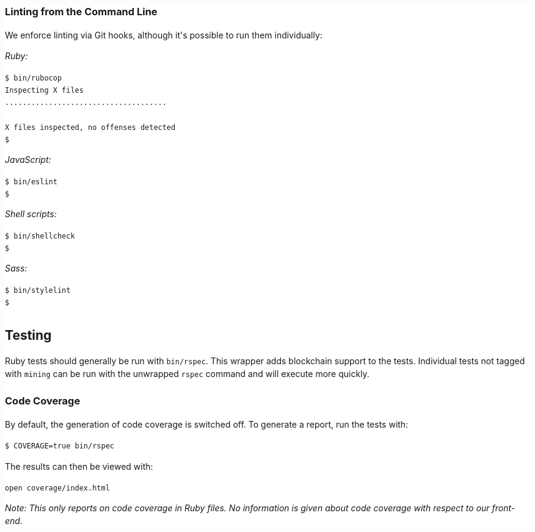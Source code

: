 ### Linting from the Command Line

We enforce linting via Git hooks, although it's possible to run them individually:

_Ruby:_

```
$ bin/rubocop
Inspecting X files
.....................................

X files inspected, no offenses detected
$
```

_JavaScript:_

```
$ bin/eslint
$
```

_Shell scripts:_

```
$ bin/shellcheck
$
```

_Sass:_

```
$ bin/stylelint
$
```

## Testing

Ruby tests should generally be run with `bin/rspec`. This wrapper adds blockchain support to the tests. Individual tests not tagged with `mining` can be run with the unwrapped `rspec` command and will execute more quickly.

### Code Coverage

By default, the generation of code coverage is switched off. To generate a report, run the tests with:

```
$ COVERAGE=true bin/rspec
```

The results can then be viewed with:

```
open coverage/index.html
```

_Note: This only reports on code coverage in Ruby files. No information is given about code coverage with respect to our front-end._
